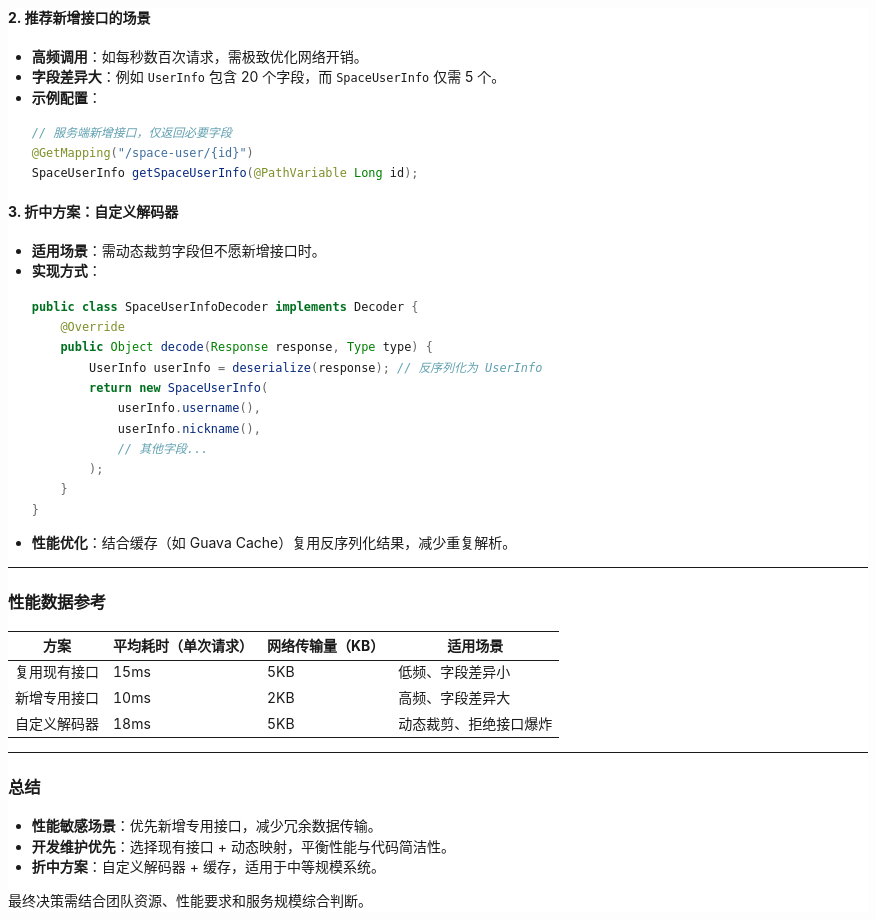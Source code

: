 #### 2. **推荐新增接口的场景**
- **高频调用**：如每秒数百次请求，需极致优化网络开销。
- **字段差异大**：例如 `UserInfo` 包含 20 个字段，而 `SpaceUserInfo` 仅需 5 个。
- **示例配置**：
  ```java
  // 服务端新增接口，仅返回必要字段
  @GetMapping("/space-user/{id}")
  SpaceUserInfo getSpaceUserInfo(@PathVariable Long id);
  ```

#### 3. **折中方案：自定义解码器**
- **适用场景**：需动态裁剪字段但不愿新增接口时。
- **实现方式**：
  ```java
  public class SpaceUserInfoDecoder implements Decoder {
      @Override
      public Object decode(Response response, Type type) {
          UserInfo userInfo = deserialize(response); // 反序列化为 UserInfo
          return new SpaceUserInfo(
              userInfo.username(),
              userInfo.nickname(),
              // 其他字段...
          );
      }
  }
  ```
- **性能优化**：结合缓存（如 Guava Cache）复用反序列化结果，减少重复解析。

---

### 性能数据参考
| 方案                | 平均耗时（单次请求） | 网络传输量（KB） | 适用场景               |
|---------------------|---------------------|------------------|------------------------|
| 复用现有接口        | 15ms               | 5KB              | 低频、字段差异小       |
| 新增专用接口        | 10ms               | 2KB              | 高频、字段差异大       |
| 自定义解码器        | 18ms               | 5KB              | 动态裁剪、拒绝接口爆炸 |

---

### 总结
- **性能敏感场景**：优先新增专用接口，减少冗余数据传输。
- **开发维护优先**：选择现有接口 + 动态映射，平衡性能与代码简洁性。
- **折中方案**：自定义解码器 + 缓存，适用于中等规模系统。

最终决策需结合团队资源、性能要求和服务规模综合判断。

